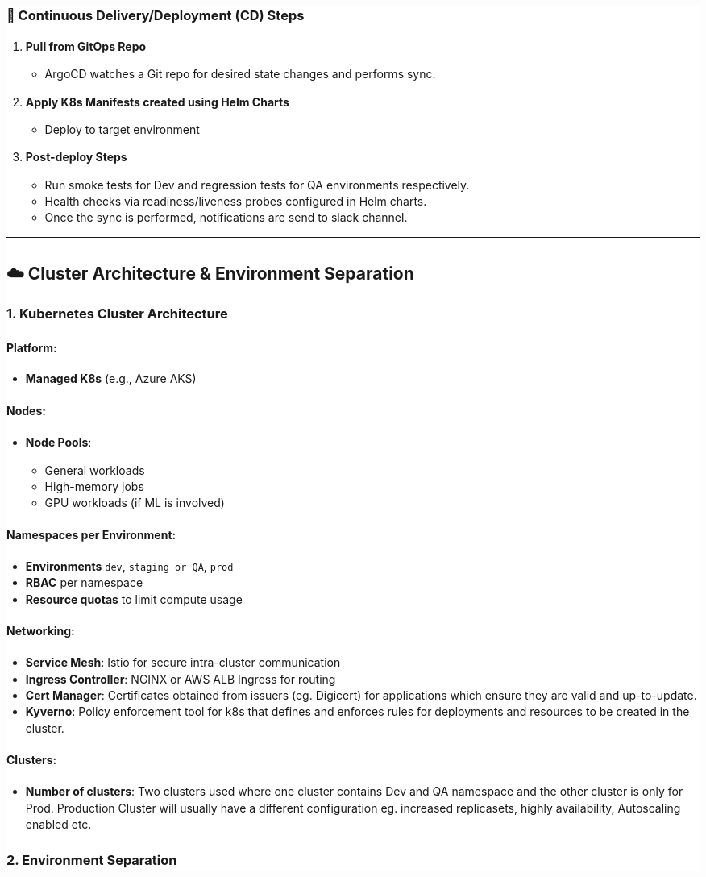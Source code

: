 ### 🚀 Continuous Delivery/Deployment (CD) Steps

1. **Pull from GitOps Repo**

   * ArgoCD watches a Git repo for desired state changes and performs sync.

2. **Apply K8s Manifests created using Helm Charts**

   * Deploy to target environment

3. **Post-deploy Steps**

   * Run smoke tests for Dev and regression tests for QA environments respectively. 
   * Health checks via readiness/liveness probes configured in Helm charts.
   * Once the sync is performed, notifications are send to slack channel.
 
---

## ☁️ Cluster Architecture & Environment Separation

### 1. **Kubernetes Cluster Architecture**

#### Platform:

* **Managed K8s** (e.g., Azure AKS)

#### Nodes:

* **Node Pools**:

  * General workloads
  * High-memory jobs
  * GPU workloads (if ML is involved)

#### Namespaces per Environment:

* **Environments** `dev`, `staging or QA`, `prod`
* **RBAC** per namespace
* **Resource quotas** to limit compute usage

#### Networking:

* **Service Mesh**: Istio for secure intra-cluster communication
* **Ingress Controller**: NGINX or AWS ALB Ingress for routing
* **Cert Manager**: Certificates obtained from issuers (eg. Digicert) for applications which ensure they are valid and up-to-update.
* **Kyverno**: Policy enforcement tool for k8s that defines and enforces rules for deployments and resources to be created in the cluster.

#### Clusters:

* **Number of clusters**: Two clusters used where one cluster contains Dev and QA namespace and the other cluster is only for Prod. Production Cluster will usually have a different configuration eg. increased replicasets, highly availability, Autoscaling enabled etc. 

### 2. **Environment Separation**

